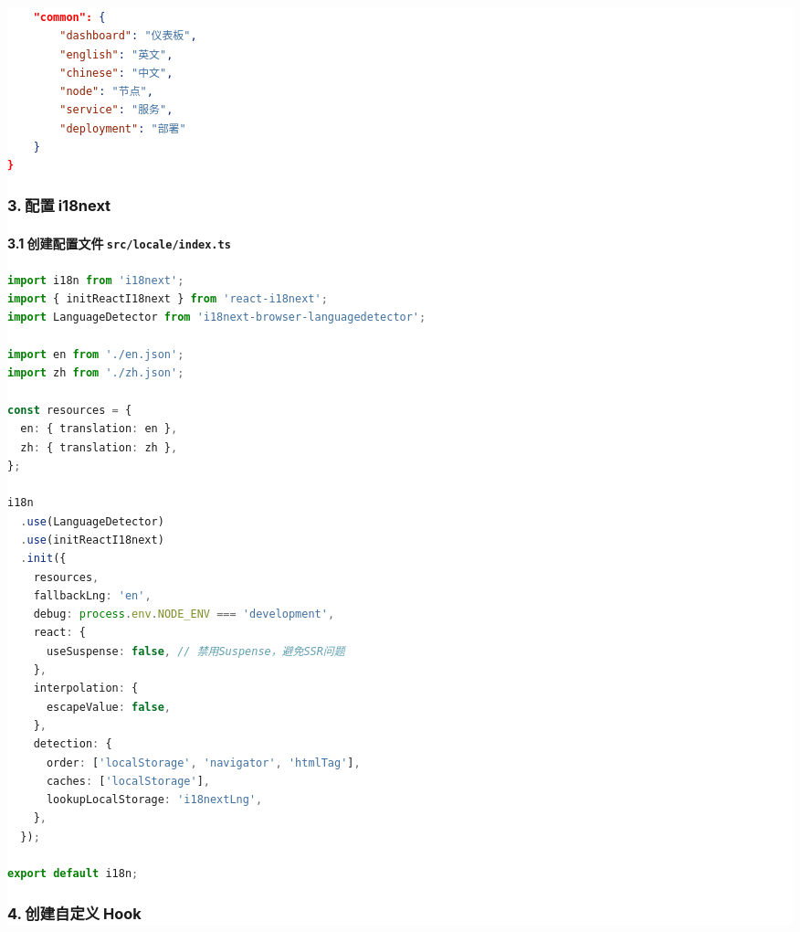 ```json
    "common": {
        "dashboard": "仪表板",
        "english": "英文",
        "chinese": "中文",
        "node": "节点",
        "service": "服务",
        "deployment": "部署"
    }
}
```

### 3. 配置 i18next

#### 3.1 创建配置文件 `src/locale/index.ts`

```typescript
import i18n from 'i18next';
import { initReactI18next } from 'react-i18next';
import LanguageDetector from 'i18next-browser-languagedetector';

import en from './en.json';
import zh from './zh.json';

const resources = {
  en: { translation: en },
  zh: { translation: zh },
};

i18n
  .use(LanguageDetector)
  .use(initReactI18next)
  .init({
    resources,
    fallbackLng: 'en',
    debug: process.env.NODE_ENV === 'development',
    react: {
      useSuspense: false, // 禁用Suspense，避免SSR问题
    },
    interpolation: {
      escapeValue: false,
    },
    detection: {
      order: ['localStorage', 'navigator', 'htmlTag'],
      caches: ['localStorage'],
      lookupLocalStorage: 'i18nextLng',
    },
  });

export default i18n;
```

### 4. 创建自定义 Hook
